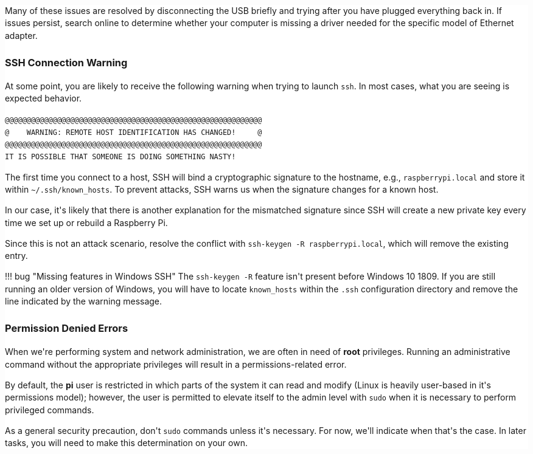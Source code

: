 Many of these issues are resolved by disconnecting the USB briefly and trying after you have plugged everything back in. If issues persist, search online to determine whether your computer is missing a driver needed for the specific model of Ethernet adapter.

### SSH Connection Warning 
At some point, you are likely to receive the following warning when trying to launch `ssh`. In most cases, what you are seeing is expected behavior. 

```
@@@@@@@@@@@@@@@@@@@@@@@@@@@@@@@@@@@@@@@@@@@@@@@@@@@@@@@@@@@
@    WARNING: REMOTE HOST IDENTIFICATION HAS CHANGED!     @
@@@@@@@@@@@@@@@@@@@@@@@@@@@@@@@@@@@@@@@@@@@@@@@@@@@@@@@@@@@
IT IS POSSIBLE THAT SOMEONE IS DOING SOMETHING NASTY!
```

The first time you connect to a host, SSH will bind a cryptographic signature to the hostname, e.g., `raspberrypi.local` and store it within `~/.ssh/known_hosts`. To prevent attacks, SSH warns us when the signature changes for a known host. 

In our case, it's likely that there is another explanation for the mismatched signature since SSH will create a new private key every time we set up or rebuild a Raspberry Pi.

Since this is not an attack scenario, resolve the conflict with `ssh-keygen -R raspberrypi.local`, which will remove the existing entry. 

!!! bug "Missing features in Windows SSH"
    The `ssh-keygen -R` feature isn't present before Windows 10 1809. If you are still running an older version of Windows, you will have to locate `known_hosts` within the `.ssh` configuration directory and remove the line indicated by the warning message.

### Permission Denied Errors
When we're performing system and network administration, we are often in need of **root** privileges. Running an administrative command without the appropriate privileges will result in a permissions-related error.

By default, the **pi** user is restricted in which parts of the system it can read and modify (Linux is heavily user-based in it's permissions model); however, the user is permitted to elevate itself to the admin level with `sudo` when it is necessary to perform privileged commands.

As a general security precaution, don't `sudo` commands unless it's necessary. For now, we'll indicate when that's the case. In later tasks, you will need to make this determination on your own.
